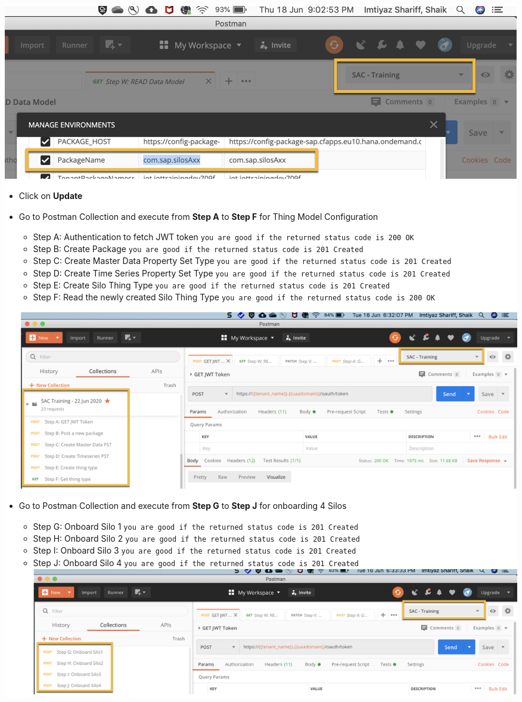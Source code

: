    ![envVariable](envVariable.png)
- Click on **Update**
- Go to Postman Collection and execute from **Step A** to **Step F** for Thing Model Configuration
    - Step A: Authentication to fetch JWT token  `you are good if the returned status code is 200 OK`
    - Step B: Create Package `you are good if the returned status code is 201 Created`
    - Step C: Create Master Data Property Set Type `you are good if the returned status code is 201 Created`
    - Step D: Create Time Series Property Set Type `you are good if the returned status code is 201 Created`
    - Step E: Create Silo Thing Type `you are good if the returned status code is 201 Created`
    - Step F: Read the newly created Silo Thing Type `you are good if the returned status code is 200 OK`

    ![StepAtoF](StepAtoF.png)
- Go to Postman Collection and execute from **Step G** to **Step J** for onboarding 4 Silos
    - Step G: Onboard Silo 1 `you are good if the returned status code is 201 Created`
    - Step H: Onboard Silo 2 `you are good if the returned status code is 201 Created`
    - Step I: Onboard Silo 3 `you are good if the returned status code is 201 Created`
    - Step J: Onboard Silo 4 `you are good if the returned status code is 201 Created`
  ![StepGtoJ](StepGtoJ.png)